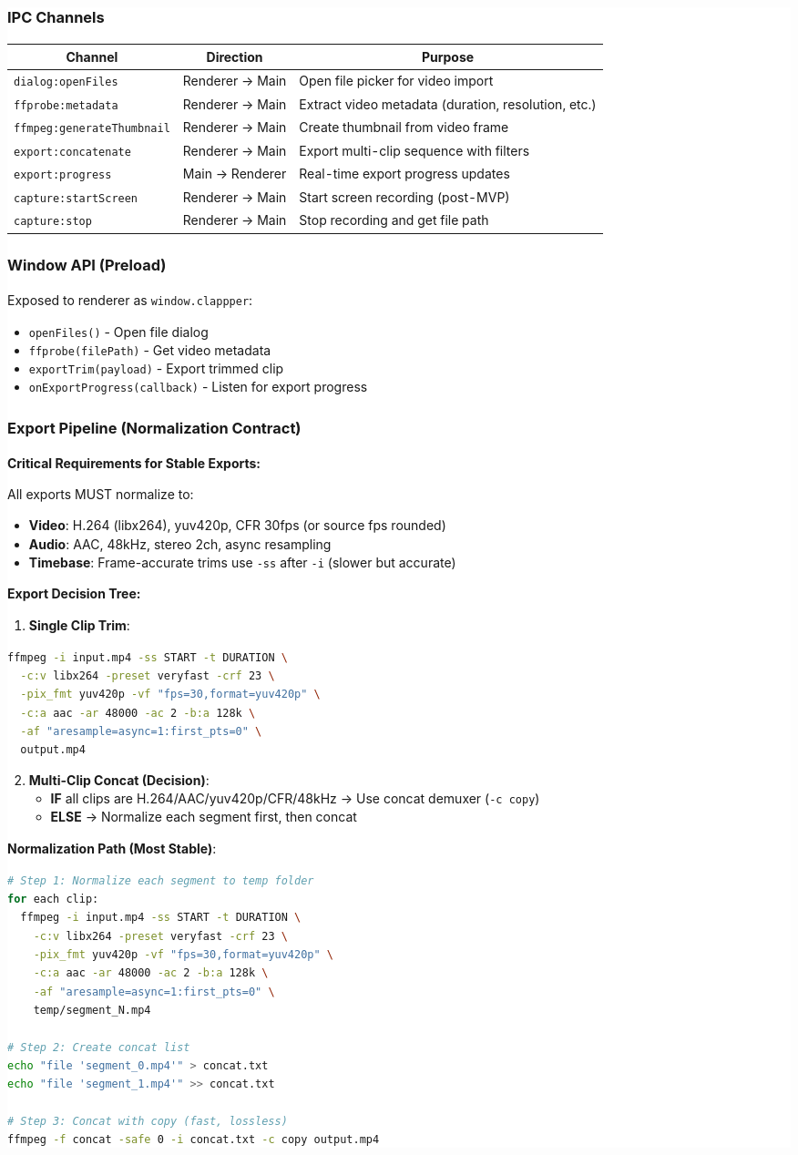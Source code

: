 ### IPC Channels

| Channel | Direction | Purpose |
|---------|-----------|---------|
| `dialog:openFiles` | Renderer → Main | Open file picker for video import |
| `ffprobe:metadata` | Renderer → Main | Extract video metadata (duration, resolution, etc.) |
| `ffmpeg:generateThumbnail` | Renderer → Main | Create thumbnail from video frame |
| `export:concatenate` | Renderer → Main | Export multi-clip sequence with filters |
| `export:progress` | Main → Renderer | Real-time export progress updates |
| `capture:startScreen` | Renderer → Main | Start screen recording (post-MVP) |
| `capture:stop` | Renderer → Main | Stop recording and get file path |

### Window API (Preload)

Exposed to renderer as `window.clappper`:
- `openFiles()` - Open file dialog
- `ffprobe(filePath)` - Get video metadata
- `exportTrim(payload)` - Export trimmed clip
- `onExportProgress(callback)` - Listen for export progress

### Export Pipeline (Normalization Contract)

**Critical Requirements for Stable Exports:**

All exports MUST normalize to:
- **Video**: H.264 (libx264), yuv420p, CFR 30fps (or source fps rounded)
- **Audio**: AAC, 48kHz, stereo 2ch, async resampling
- **Timebase**: Frame-accurate trims use `-ss` after `-i` (slower but accurate)

**Export Decision Tree:**

1. **Single Clip Trim**:
```bash
ffmpeg -i input.mp4 -ss START -t DURATION \
  -c:v libx264 -preset veryfast -crf 23 \
  -pix_fmt yuv420p -vf "fps=30,format=yuv420p" \
  -c:a aac -ar 48000 -ac 2 -b:a 128k \
  -af "aresample=async=1:first_pts=0" \
  output.mp4
```

2. **Multi-Clip Concat (Decision)**:
   - **IF** all clips are H.264/AAC/yuv420p/CFR/48kHz → Use concat demuxer (`-c copy`)
   - **ELSE** → Normalize each segment first, then concat

**Normalization Path (Most Stable)**:
```bash
# Step 1: Normalize each segment to temp folder
for each clip:
  ffmpeg -i input.mp4 -ss START -t DURATION \
    -c:v libx264 -preset veryfast -crf 23 \
    -pix_fmt yuv420p -vf "fps=30,format=yuv420p" \
    -c:a aac -ar 48000 -ac 2 -b:a 128k \
    -af "aresample=async=1:first_pts=0" \
    temp/segment_N.mp4

# Step 2: Create concat list
echo "file 'segment_0.mp4'" > concat.txt
echo "file 'segment_1.mp4'" >> concat.txt

# Step 3: Concat with copy (fast, lossless)
ffmpeg -f concat -safe 0 -i concat.txt -c copy output.mp4
```